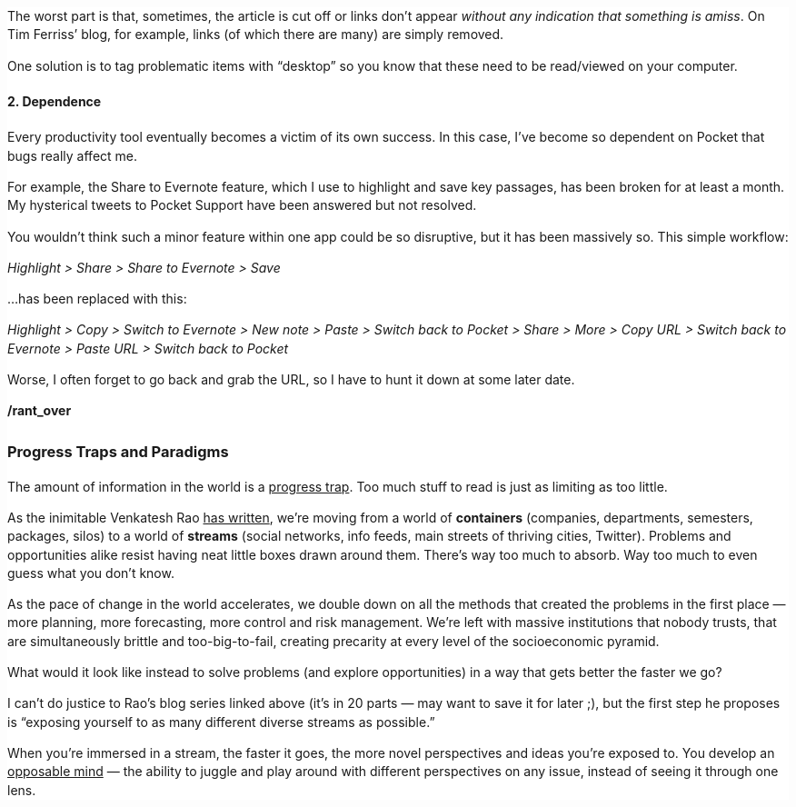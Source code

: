  The worst part is that, sometimes, the article is cut off or links don’t appear _without any indication that something is amiss_. On Tim Ferriss’ blog, for example, links (of which there are many) are simply removed. 

 One solution is to tag problematic items with “desktop” so you know that these need to be read&#x2F;viewed on your computer. 

####  2\. Dependence 

 Every productivity tool eventually becomes a victim of its own success. In this case, I’ve become so dependent on Pocket that bugs really affect me. 

 For example, the Share to Evernote feature, which I use to highlight and save key passages, has been broken for at least a month. My hysterical tweets to Pocket Support have been answered but not resolved. 

 You wouldn’t think such a minor feature within one app could be so disruptive, but it has been massively so. This simple workflow: 

_Highlight &gt; Share &gt; Share to Evernote &gt; Save_ 

 …has been replaced with this: 

_Highlight &gt; Copy &gt; Switch to Evernote &gt; New note &gt; Paste &gt; Switch back to Pocket &gt; Share &gt; More &gt; Copy URL &gt; Switch back to Evernote &gt; Paste URL &gt; Switch back to Pocket_ 

 Worse, I often forget to go back and grab the URL, so I have to hunt it down at some later date. 

**&#x2F;rant\_over** 

###  Progress Traps and Paradigms 

 The amount of information in the world is a [progress trap](https:&#x2F;&#x2F;en.wikipedia.org&#x2F;wiki&#x2F;Progress%5Ftrap). Too much stuff to read is just as limiting as too little. 

 As the inimitable Venkatesh Rao [has written](http:&#x2F;&#x2F;breakingsmart.com&#x2F;season-1&#x2F;), we’re moving from a world of **containers** (companies, departments, semesters, packages, silos) to a world of **streams** (social networks, info feeds, main streets of thriving cities, Twitter). Problems and opportunities alike resist having neat little boxes drawn around them. There’s way too much to absorb. Way too much to even guess what you don’t know. 

 As the pace of change in the world accelerates, we double down on all the methods that created the problems in the first place — more planning, more forecasting, more control and risk management. We’re left with massive institutions that nobody trusts, that are simultaneously brittle and too-big-to-fail, creating precarity at every level of the socioeconomic pyramid. 

 What would it look like instead to solve problems (and explore opportunities) in a way that gets better the faster we go? 

 I can’t do justice to Rao’s blog series linked above (it’s in 20 parts — may want to save it for later ;), but the first step he proposes is “exposing yourself to as many different diverse streams as possible.” 

 When you’re immersed in a stream, the faster it goes, the more novel perspectives and ideas you’re exposed to. You develop an [opposable mind](http:&#x2F;&#x2F;rogerlmartin.com&#x2F;lets-read&#x2F;the-opposable-mind) — the ability to juggle and play around with different perspectives on any issue, instead of seeing it through one lens. 
